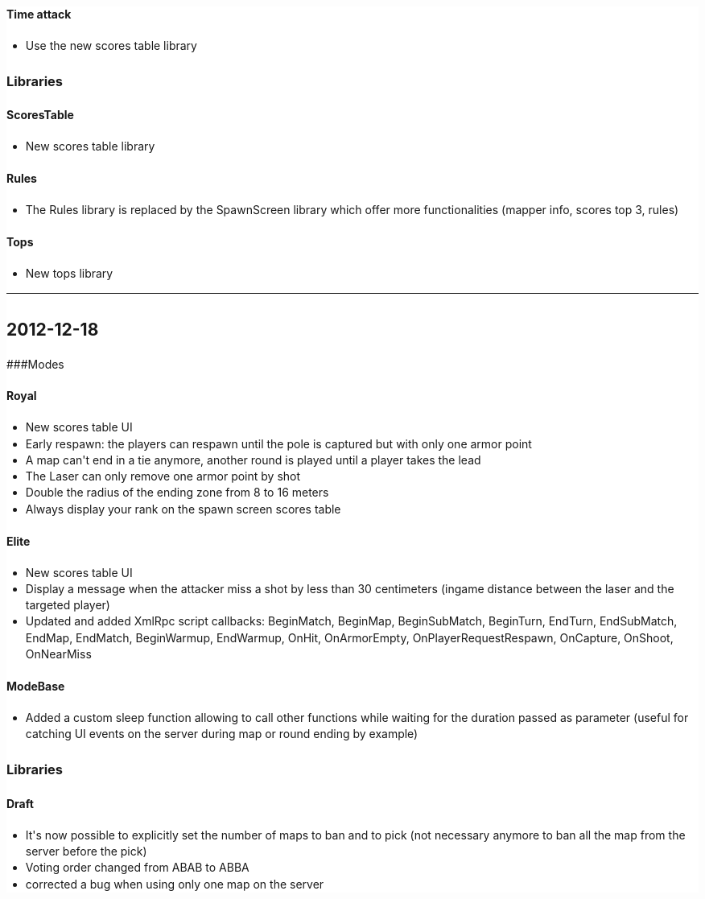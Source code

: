 #### Time attack
* Use the new scores table library


### Libraries

#### ScoresTable
* New scores table library

#### Rules
* The Rules library is replaced by the SpawnScreen library which offer more functionalities (mapper info, scores top 3, rules)
  
####  Tops
* New tops library

---------------------------------


<a id="2012-12-18"></a>2012-12-18
---------------------------------

###Modes

#### Royal
* New scores table UI
* Early respawn: the players can respawn until the pole is captured but with only one armor point
* A map can't end in a tie anymore, another round is  played until a player takes the lead
* The Laser can only remove one armor point by shot
* Double the radius of the ending zone from 8 to 16 meters
* Always display your rank on the spawn screen scores table

#### Elite
* New scores table UI
* Display a message when the attacker miss a shot by less than 30 centimeters (ingame distance between the laser and the targeted player)
* Updated and added XmlRpc script callbacks: BeginMatch, BeginMap, BeginSubMatch, BeginTurn, EndTurn, EndSubMatch, EndMap, EndMatch, BeginWarmup, EndWarmup, OnHit, OnArmorEmpty, OnPlayerRequestRespawn, OnCapture, OnShoot, OnNearMiss

#### ModeBase
* Added a custom sleep function allowing to call other functions while waiting for the duration passed as parameter (useful for catching UI events on the server during map or round ending by example)


### Libraries

#### Draft
* It's now possible to explicitly set the number of maps to ban and to pick (not necessary anymore to ban all the map from the server before the pick)
* Voting order changed from ABAB to ABBA
* corrected a bug when using only one map on the server
